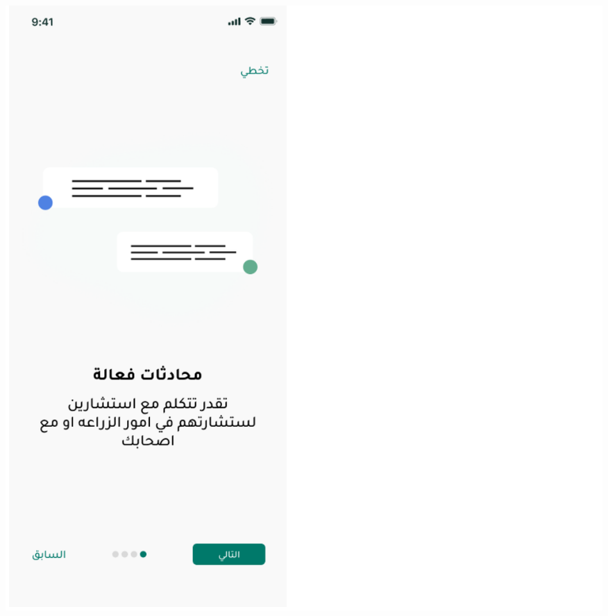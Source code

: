   <img src = "https://github.com/youssefhedefa/7asad/blob/7asad_screens/iPhone%2013%20%26%2014%20-%20150.png" width = 410 height = 867>
  </div>
  